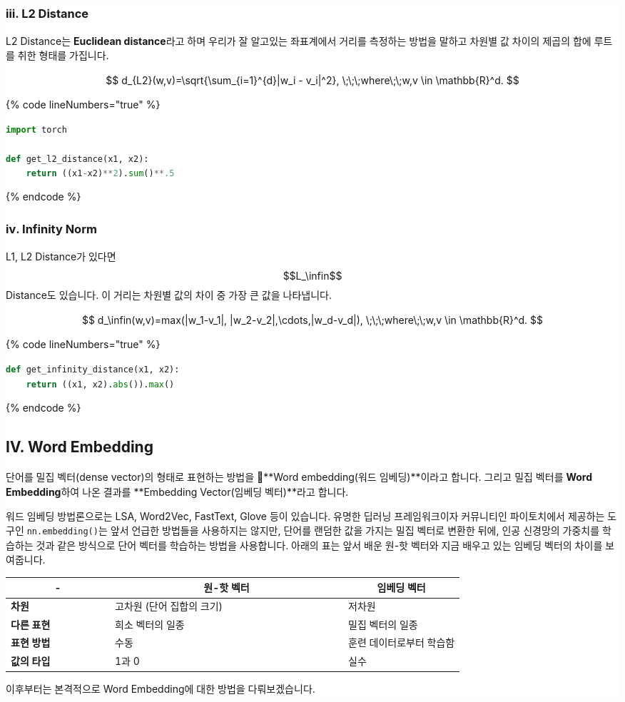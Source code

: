 ### ⅲ. L2 Distance

L2 Distance는 **Euclidean distance**라고 하며 우리가 잘 알고있는 좌표계에서 거리를 측정하는 방법을 말하고 차원별 값 차이의 제곱의 합에 루트를 취한 형태를 가집니다.

$$
d_{L2}(w,v)=\sqrt{\sum_{i=1}^{d}|w_i - v_i|^2}, \;\;\;where\;\;w,v \in \mathbb{R}^d.
$$

{% code lineNumbers="true" %}
```python
import torch

def get_l2_distance(x1, x2):
    return ((x1-x2)**2).sum()**.5
```
{% endcode %}

### ⅳ. Infinity Norm

L1, L2 Distance가 있다면 $$L_\infin$$ Distance도 있습니다. 이 거리는 차원별 값의 차이 중 가장 큰 값을 나타냅니다.

$$
d_\infin(w,v)=max(|w_1-v_1|, |w_2-v_2|,\cdots,|w_d-v_d|), \;\;\;where\;\;w,v \in \mathbb{R}^d.
$$

{% code lineNumbers="true" %}
```python
def get_infinity_distance(x1, x2):
    return ((x1, x2).abs()).max()
```
{% endcode %}

## Ⅳ. Word Embedding

단어를 밀집 벡터(dense vector)의 형태로 표현하는 방법을 **Word embedding(워드 임베딩)**이라고 합니다. 그리고 밀집 벡터를 **Word Embedding**하여 나온 결과를 **Embedding Vector(임베딩 벡터)**라고 합니다.

워드 임베딩 방법론으로는 LSA, Word2Vec, FastText, Glove 등이 있습니다. 유명한 딥러닝 프레임워크이자 커뮤니티인 파이토치에서 제공하는 도구인 `nn.embedding()`는 앞서 언급한 방법들을 사용하지는 않지만, 단어를 랜덤한 값을 가지는 밀집 벡터로 변환한 뒤에, 인공 신경망의 가중치를 학습하는 것과 같은 방식으로 단어 벡터를 학습하는 방법을 사용합니다. 아래의 표는 앞서 배운 원-핫 벡터와 지금 배우고 있는 임베딩 벡터의 차이를 보여줍니다.

<table><thead><tr><th width="132">-</th><th width="313">원-핫 벡터</th><th>임베딩 벡터</th></tr></thead><tbody><tr><td><strong>차원</strong></td><td>고차원 (단어 집합의 크기)</td><td>저차원</td></tr><tr><td><strong>다른 표현</strong></td><td>희소 벡터의 일종</td><td>밀집 벡터의 일종</td></tr><tr><td><strong>표현 방법</strong></td><td>수동</td><td>훈련 데이터로부터 학습함</td></tr><tr><td><strong>값의 타입</strong></td><td>1과 0</td><td>실수</td></tr></tbody></table>

이후부터는 본격적으로 Word Embedding에 대한 방법을 다뤄보겠습니다.
